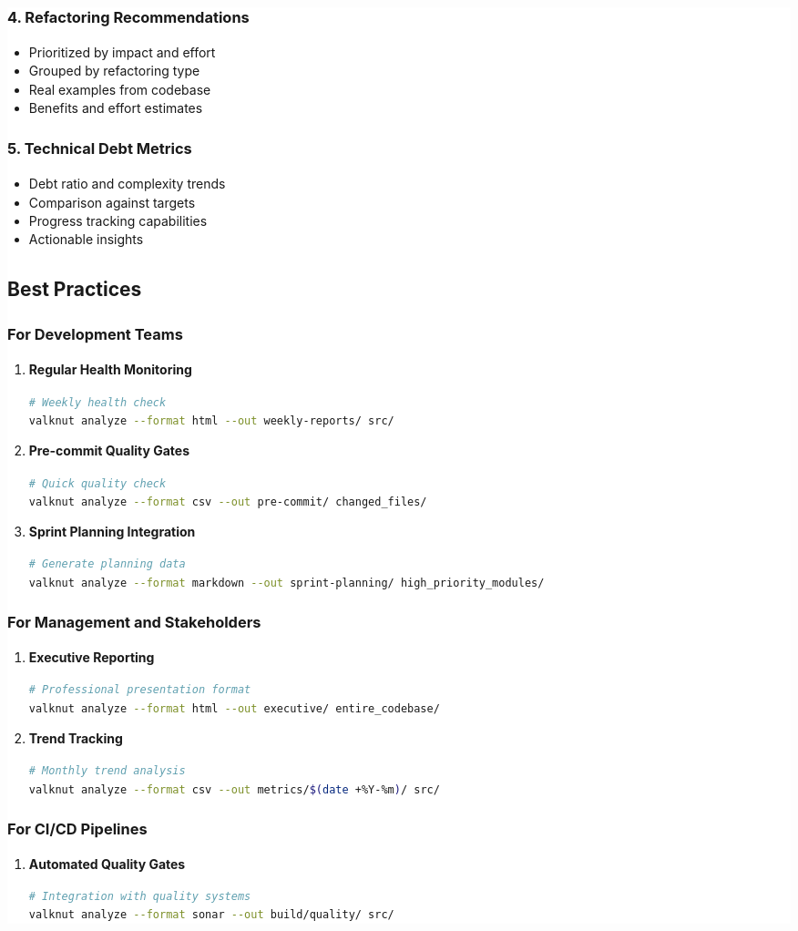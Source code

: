 ### 4. Refactoring Recommendations
- Prioritized by impact and effort
- Grouped by refactoring type
- Real examples from codebase
- Benefits and effort estimates

### 5. Technical Debt Metrics
- Debt ratio and complexity trends  
- Comparison against targets
- Progress tracking capabilities
- Actionable insights

## Best Practices

### For Development Teams

1. **Regular Health Monitoring**
   ```bash
   # Weekly health check
   valknut analyze --format html --out weekly-reports/ src/
   ```

2. **Pre-commit Quality Gates**
   ```bash
   # Quick quality check
   valknut analyze --format csv --out pre-commit/ changed_files/
   ```

3. **Sprint Planning Integration**
   ```bash
   # Generate planning data
   valknut analyze --format markdown --out sprint-planning/ high_priority_modules/
   ```

### For Management and Stakeholders

1. **Executive Reporting**
   ```bash
   # Professional presentation format
   valknut analyze --format html --out executive/ entire_codebase/
   ```

2. **Trend Tracking**
   ```bash
   # Monthly trend analysis
   valknut analyze --format csv --out metrics/$(date +%Y-%m)/ src/
   ```

### For CI/CD Pipelines

1. **Automated Quality Gates**
   ```bash
   # Integration with quality systems
   valknut analyze --format sonar --out build/quality/ src/
   ```
